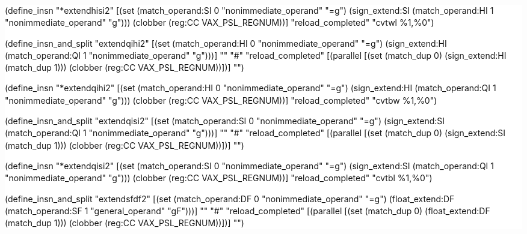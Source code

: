 (define_insn "*extendhisi2<ccn><ccnz><ccz>"
  [(set (match_operand:SI 0 "nonimmediate_operand" "=g")
	(sign_extend:SI (match_operand:HI 1 "nonimmediate_operand" "g")))
   (clobber (reg:CC VAX_PSL_REGNUM))]
  "reload_completed"
  "cvtwl %1,%0")

(define_insn_and_split "extendqihi2"
  [(set (match_operand:HI 0 "nonimmediate_operand" "=g")
	(sign_extend:HI (match_operand:QI 1 "nonimmediate_operand" "g")))]
  ""
  "#"
  "reload_completed"
  [(parallel
     [(set (match_dup 0)
	   (sign_extend:HI (match_dup 1)))
      (clobber (reg:CC VAX_PSL_REGNUM))])]
  "")

(define_insn "*extendqihi2<ccn><ccnz><ccz>"
  [(set (match_operand:HI 0 "nonimmediate_operand" "=g")
	(sign_extend:HI (match_operand:QI 1 "nonimmediate_operand" "g")))
   (clobber (reg:CC VAX_PSL_REGNUM))]
  "reload_completed"
  "cvtbw %1,%0")

(define_insn_and_split "extendqisi2"
  [(set (match_operand:SI 0 "nonimmediate_operand" "=g")
	(sign_extend:SI (match_operand:QI 1 "nonimmediate_operand" "g")))]
  ""
  "#"
  "reload_completed"
  [(parallel
     [(set (match_dup 0)
	   (sign_extend:SI (match_dup 1)))
      (clobber (reg:CC VAX_PSL_REGNUM))])]
  "")

(define_insn "*extendqisi2<ccn><ccnz><ccz>"
  [(set (match_operand:SI 0 "nonimmediate_operand" "=g")
	(sign_extend:SI (match_operand:QI 1 "nonimmediate_operand" "g")))
   (clobber (reg:CC VAX_PSL_REGNUM))]
  "reload_completed"
  "cvtbl %1,%0")

(define_insn_and_split "extendsfdf2"
  [(set (match_operand:DF 0 "nonimmediate_operand" "=g")
	(float_extend:DF (match_operand:SF 1 "general_operand" "gF")))]
  ""
  "#"
  "reload_completed"
  [(parallel
     [(set (match_dup 0)
	   (float_extend:DF (match_dup 1)))
      (clobber (reg:CC VAX_PSL_REGNUM))])]
  "")
